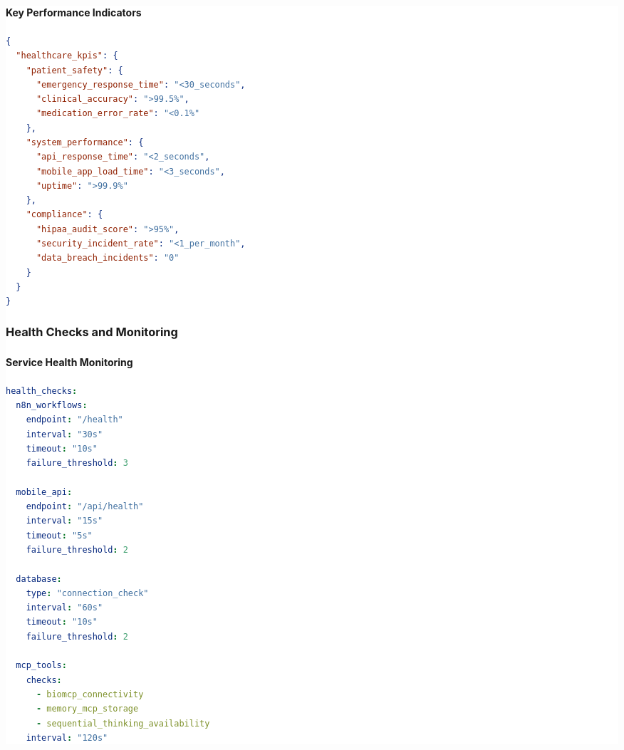 #### Key Performance Indicators
```json
{
  "healthcare_kpis": {
    "patient_safety": {
      "emergency_response_time": "<30_seconds",
      "clinical_accuracy": ">99.5%",
      "medication_error_rate": "<0.1%"
    },
    "system_performance": {
      "api_response_time": "<2_seconds",
      "mobile_app_load_time": "<3_seconds",
      "uptime": ">99.9%"
    },
    "compliance": {
      "hipaa_audit_score": ">95%",
      "security_incident_rate": "<1_per_month",
      "data_breach_incidents": "0"
    }
  }
}
```

### Health Checks and Monitoring
#### Service Health Monitoring
```yaml
health_checks:
  n8n_workflows:
    endpoint: "/health"
    interval: "30s"
    timeout: "10s"
    failure_threshold: 3
    
  mobile_api:
    endpoint: "/api/health"
    interval: "15s"
    timeout: "5s"
    failure_threshold: 2
  
  database:
    type: "connection_check"
    interval: "60s"
    timeout: "10s"
    failure_threshold: 2
  
  mcp_tools:
    checks:
      - biomcp_connectivity
      - memory_mcp_storage
      - sequential_thinking_availability
    interval: "120s"
```
